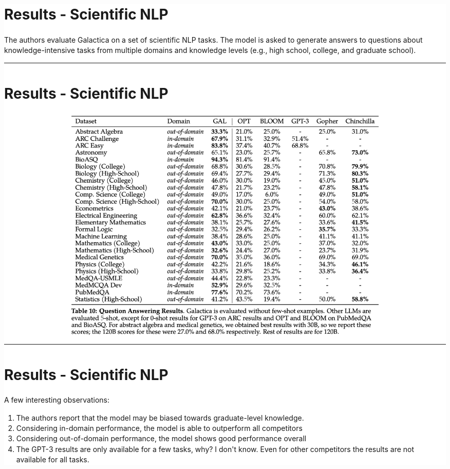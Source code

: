 
# Results - Scientific NLP

The authors evaluate Galactica on a set of scientific NLP tasks. The model is asked to generate answers to questions about knowledge-intensive tasks from multiple domains and knowledge levels (e.g., high school, college, and graduate school).

---

# Results - Scientific NLP

<img src="../imgs/galactica_llm/scientific_nlp.png" width="70%" style="margin-left: auto; margin-right: auto; display: block;">

---

# Results - Scientific NLP

A few interesting observations:
1. The authors report that the model may be biased towards graduate-level knowledge.
2. Considering in-domain performance, the model is able to outperform all competitors
3. Considering out-of-domain performance, the model shows good performance overall
4. The GPT-3 results are only available for a few tasks, why? I don't know. Even for other competitors the results are not available for all tasks.
